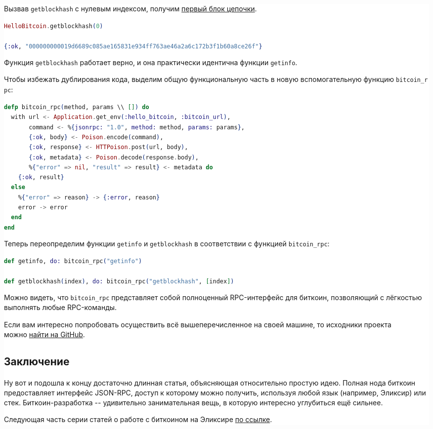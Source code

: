 Вызвав `getblockhash` с нулевым индексом, получим [первый блок цепочки](https://en.bitcoin.it/wiki/Genesis_block).

```elixir
HelloBitcoin.getblockhash(0)

{:ok, "000000000019d6689c085ae165831e934ff763ae46a2a6c172b3f1b60a8ce26f"}
```

Функция `getblockhash` работает верно, и она практически идентична функции `getinfo`.

Чтобы избежать дублирования кода, выделим общую функциональную часть в новую вспомогательную функцию `bitcoin_rpc`:

```elixir
defp bitcoin_rpc(method, params \\ []) do
  with url <- Application.get_env(:hello_bitcoin, :bitcoin_url),
       command <- %{jsonrpc: "1.0", method: method, params: params},
       {:ok, body} <- Poison.encode(command),
       {:ok, response} <- HTTPoison.post(url, body),
       {:ok, metadata} <- Poison.decode(response.body),
       %{"error" => nil, "result" => result} <- metadata do
    {:ok, result}
  else
    %{"error" => reason} -> {:error, reason}
    error -> error
  end
end
```

Теперь переопределим функции `getinfo` и `getblockhash` в соответствии с функцией `bitcoin_rpc`:

```elixir
def getinfo, do: bitcoin_rpc("getinfo")

def getblockhash(index), do: bitcoin_rpc("getblockhash", [index])
```

Можно видеть, что `bitcoin_rpc` представляет собой полноценный RPC-интерфейс для биткоин, позволяющий с лёгкостью выполнять любые RPC-команды.

Если вам интересно попробовать осуществить всё вышеперечисленное на своей машине, то исходники проекта можно [найти на GitHub](https://github.com/pcorey/hello_bitcoin).

## Заключение

Ну вот и подошла к концу достаточно длинная статья, объясняющая относительно простую идею. Полная нода биткоин предоставляет интерфейс JSON-RPC, доступ к которому можно получить, используя любой язык (например, Эликсир) или стек. Биткоин-разработка -- удивительно занимательная вещь, в которую интересно углубиться ещё сильнее.

Следующая часть серии статей о работе с биткоином на Эликсире [по ссылке](https://wunsh.ru/articles/bitcoin-blockchain-with-elixir-and-phoenix-part-2.html).